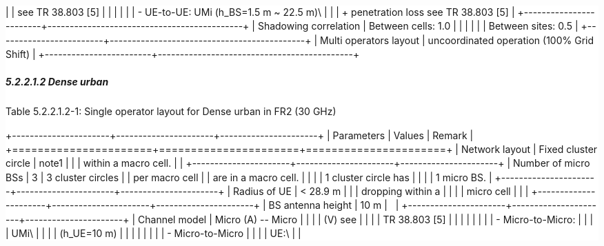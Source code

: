 |                        | see TR 38.803 \[5\]                        |
|                        |                                            |
|                        | \- UE-to-UE: UMi (h\_BS=1.5 m \~ 22.5 m)\  |
|                        | + penetration loss see TR 38.803 \[5\]     |
+------------------------+--------------------------------------------+
| Shadowing correlation  | Between cells: 1.0                         |
|                        |                                            |
|                        | Between sites: 0.5                         |
+------------------------+--------------------------------------------+
| Multi operators layout | uncoordinated operation (100% Grid Shift)  |
+------------------------+--------------------------------------------+

##### 5.2.2.1.2 Dense urban

Table 5.2.2.1.2-1: Single operator layout for Dense urban in FR2 (30
GHz)

+----------------------+----------------------+----------------------+
| Parameters           | Values               | Remark               |
+======================+======================+======================+
| Network layout       | Fixed cluster circle | note1                |
|                      | within a macro cell. |                      |
+----------------------+----------------------+----------------------+
| Number of micro BSs  | 3                    | 3 cluster circles    |
| per macro cell       |                      | are in a macro cell. |
|                      |                      | 1 cluster circle has |
|                      |                      | 1 micro BS.          |
+----------------------+----------------------+----------------------+
| Radius of UE         | \< 28.9 m            |                      |
| dropping within a    |                      |                      |
| micro cell           |                      |                      |
+----------------------+----------------------+----------------------+
| BS antenna height    | 10 m                 |                      |
+----------------------+----------------------+----------------------+
| Channel model        | Micro (A) -- Micro   |                      |
|                      | (V) see              |                      |
|                      | TR 38.803 \[5\]      |                      |
|                      |                      |                      |
|                      | \- Micro-to-Micro:   |                      |
|                      | UMi\                 |                      |
|                      | (h\_UE=10 m)         |                      |
|                      |                      |                      |
|                      | \- Micro-to-Micro    |                      |
|                      | UE:\                 |                      |
